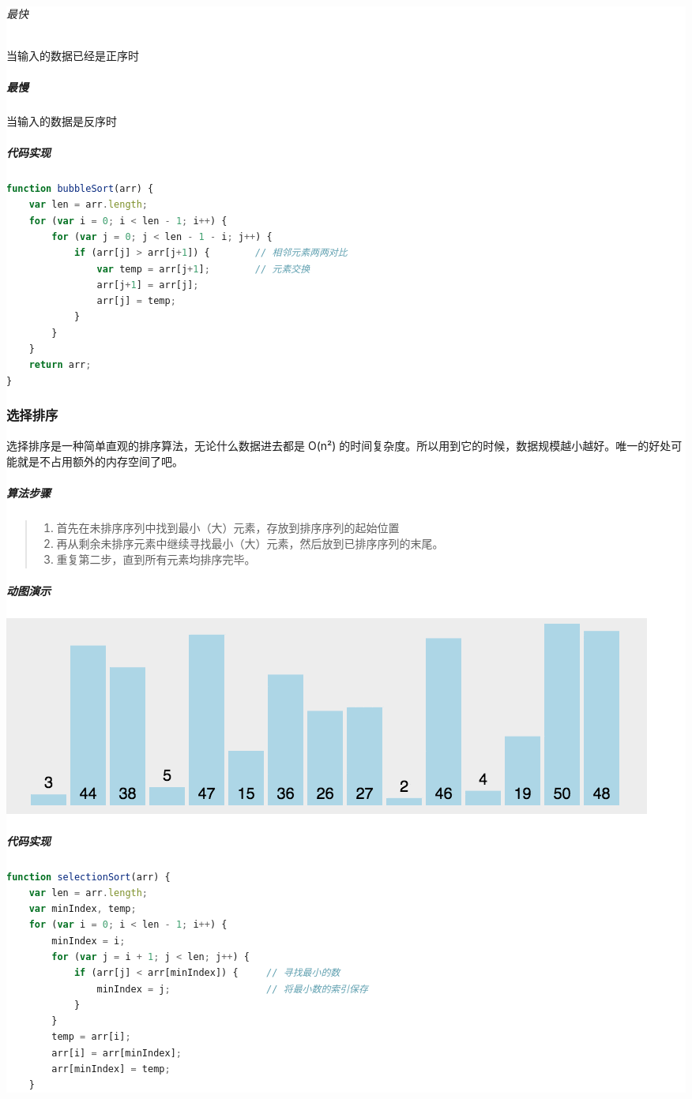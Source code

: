 ###### 最快
当输入的数据已经是正序时

##### 最慢
当输入的数据是反序时

##### 代码实现
```javascript
function bubbleSort(arr) {
    var len = arr.length;
    for (var i = 0; i < len - 1; i++) {
        for (var j = 0; j < len - 1 - i; j++) {
            if (arr[j] > arr[j+1]) {        // 相邻元素两两对比
                var temp = arr[j+1];        // 元素交换
                arr[j+1] = arr[j];
                arr[j] = temp;
            }
        }
    }
    return arr;
}
```

### 选择排序

选择排序是一种简单直观的排序算法，无论什么数据进去都是 O(n²) 的时间复杂度。所以用到它的时候，数据规模越小越好。唯一的好处可能就是不占用额外的内存空间了吧。

##### 算法步骤

> 1. 首先在未排序序列中找到最小（大）元素，存放到排序序列的起始位置
> 2. 再从剩余未排序元素中继续寻找最小（大）元素，然后放到已排序序列的末尾。
> 3. 重复第二步，直到所有元素均排序完毕。

##### 动图演示
![原型模式方式](../images/selectionSort.gif)

##### 代码实现
```javascript
function selectionSort(arr) {
    var len = arr.length;
    var minIndex, temp;
    for (var i = 0; i < len - 1; i++) {
        minIndex = i;
        for (var j = i + 1; j < len; j++) {
            if (arr[j] < arr[minIndex]) {     // 寻找最小的数
                minIndex = j;                 // 将最小数的索引保存
            }
        }
        temp = arr[i];
        arr[i] = arr[minIndex];
        arr[minIndex] = temp;
    }
```